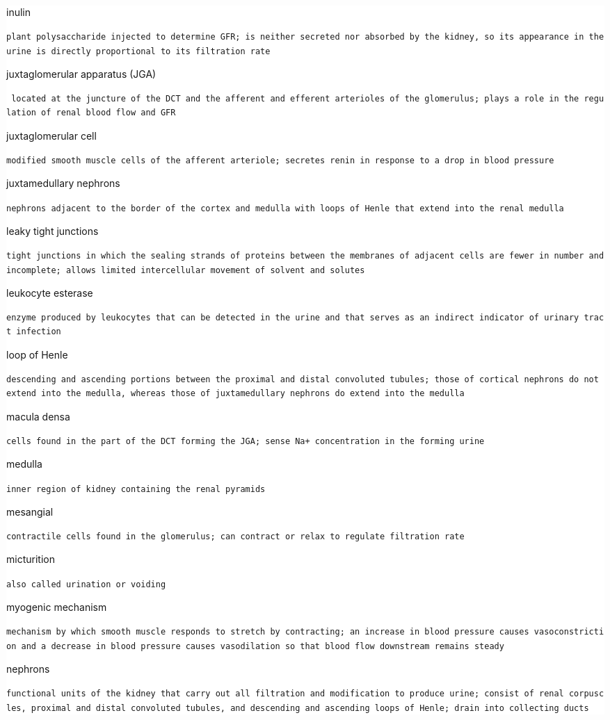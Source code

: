 inulin

    plant polysaccharide injected to determine GFR; is neither secreted nor absorbed by the kidney, so its appearance in the urine is directly proportional to its filtration rate

juxtaglomerular apparatus (JGA)

     located at the juncture of the DCT and the afferent and efferent arterioles of the glomerulus; plays a role in the regulation of renal blood flow and GFR

juxtaglomerular cell

    modified smooth muscle cells of the afferent arteriole; secretes renin in response to a drop in blood pressure

juxtamedullary nephrons

    nephrons adjacent to the border of the cortex and medulla with loops of Henle that extend into the renal medulla

leaky tight junctions

    tight junctions in which the sealing strands of proteins between the membranes of adjacent cells are fewer in number and incomplete; allows limited intercellular movement of solvent and solutes

leukocyte esterase

    enzyme produced by leukocytes that can be detected in the urine and that serves as an indirect indicator of urinary tract infection

loop of Henle

    descending and ascending portions between the proximal and distal convoluted tubules; those of cortical nephrons do not extend into the medulla, whereas those of juxtamedullary nephrons do extend into the medulla

macula densa

    cells found in the part of the DCT forming the JGA; sense Na+ concentration in the forming urine

medulla

    inner region of kidney containing the renal pyramids

mesangial

    contractile cells found in the glomerulus; can contract or relax to regulate filtration rate

micturition

    also called urination or voiding

myogenic mechanism

    mechanism by which smooth muscle responds to stretch by contracting; an increase in blood pressure causes vasoconstriction and a decrease in blood pressure causes vasodilation so that blood flow downstream remains steady

nephrons

    functional units of the kidney that carry out all filtration and modification to produce urine; consist of renal corpuscles, proximal and distal convoluted tubules, and descending and ascending loops of Henle; drain into collecting ducts
